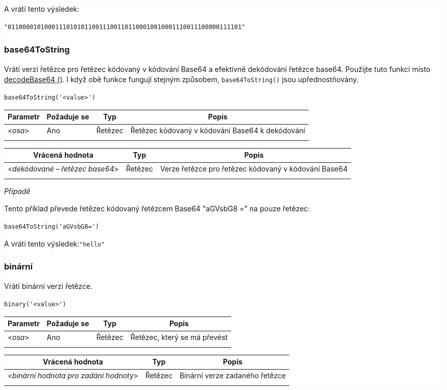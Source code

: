 A vrátí tento výsledek:

`"0110000101000111010101100111001101100010010001110011100000111101"`

<a name="base64ToString"></a>

### <a name="base64tostring"></a>base64ToString

Vrátí verzi řetězce pro řetězec kódovaný v kódování Base64 a efektivně dekódování řetězce base64.
Použijte tuto funkci místo [decodeBase64 ()](#decodeBase64).
I když obě funkce fungují stejným způsobem, `base64ToString()` jsou upřednostňovány.

```
base64ToString('<value>')
```

| Parametr | Požaduje se | Typ | Popis |
| --------- | -------- | ---- | ----------- |
| <*osa*> | Ano | Řetězec | Řetězec kódovaný v kódování Base64 k dekódování |
|||||

| Vrácená hodnota | Typ | Popis |
| ------------ | ---- | ----------- |
| <*dekódované – řetězec base64*> | Řetězec | Verze řetězce pro řetězec kódovaný v kódování Base64 |
||||

*Případě*

Tento příklad převede řetězec kódovaný řetězcem Base64 "aGVsbG8 =" na pouze řetězec:

```
base64ToString('aGVsbG8=')
```

A vrátí tento výsledek:`"hello"`

<a name="binary"></a>

### <a name="binary"></a>binární

Vrátí binární verzi řetězce.

```
binary('<value>')
```

| Parametr | Požaduje se | Typ | Popis |
| --------- | -------- | ---- | ----------- |
| <*osa*> | Ano | Řetězec | Řetězec, který se má převést |
|||||

| Vrácená hodnota | Typ | Popis |
| ------------ | ---- | ----------- |
| <*binární hodnota pro zadání hodnoty*> | Řetězec | Binární verze zadaného řetězce |
||||

